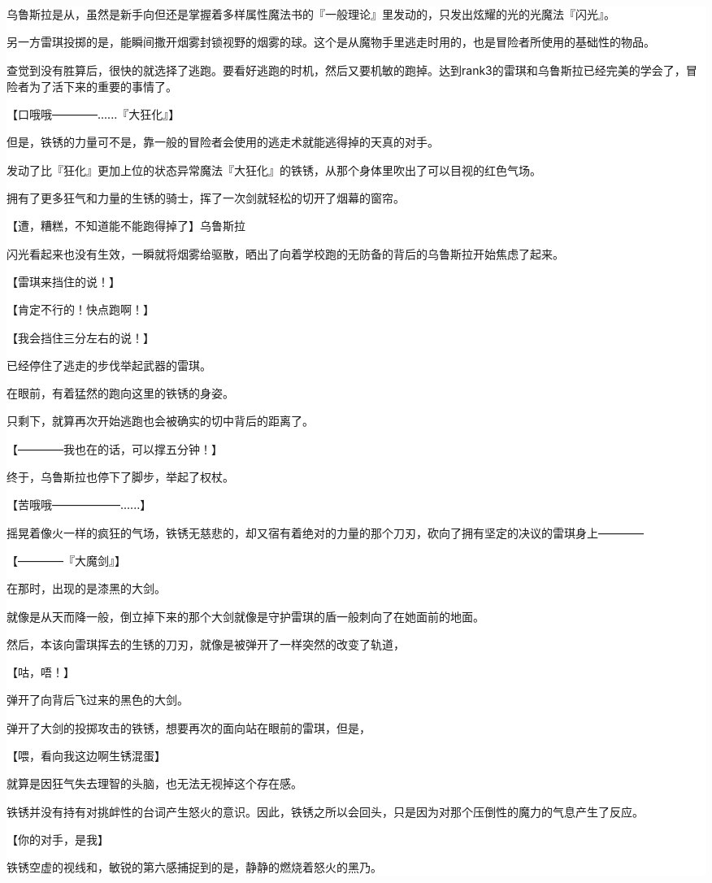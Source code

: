 乌鲁斯拉是从，虽然是新手向但还是掌握着多样属性魔法书的『一般理论』里发动的，只发出炫耀的光的光魔法『闪光』。

另一方雷琪投掷的是，能瞬间撒开烟雾封锁视野的烟雾的球。这个是从魔物手里逃走时用的，也是冒险者所使用的基础性的物品。

查觉到没有胜算后，很快的就选择了逃跑。要看好逃跑的时机，然后又要机敏的跑掉。达到rank3的雷琪和乌鲁斯拉已经完美的学会了，冒险者为了活下来的重要的事情了。

【口哦哦————......『大狂化』】

但是，铁锈的力量可不是，靠一般的冒险者会使用的逃走术就能逃得掉的天真的对手。

发动了比『狂化』更加上位的状态异常魔法『大狂化』的铁锈，从那个身体里吹出了可以目视的红色气场。

拥有了更多狂气和力量的生锈的骑士，挥了一次剑就轻松的切开了烟幕的窗帘。

【遭，糟糕，不知道能不能跑得掉了】乌鲁斯拉

闪光看起来也没有生效，一瞬就将烟雾给驱散，晒出了向着学校跑的无防备的背后的乌鲁斯拉开始焦虑了起来。

【雷琪来挡住的说！】

【肯定不行的！快点跑啊！】

【我会挡住三分左右的说！】

已经停住了逃走的步伐举起武器的雷琪。

在眼前，有着猛然的跑向这里的铁锈的身姿。

只剩下，就算再次开始逃跑也会被确实的切中背后的距离了。

【————我也在的话，可以撑五分钟！】

终于，乌鲁斯拉也停下了脚步，举起了权杖。

【苦哦哦——————......】

摇晃着像火一样的疯狂的气场，铁锈无慈悲的，却又宿有着绝对的力量的那个刀刃，砍向了拥有坚定的决议的雷琪身上————

【————『大魔剑』】

在那时，出现的是漆黑的大剑。

就像是从天而降一般，倒立掉下来的那个大剑就像是守护雷琪的盾一般刺向了在她面前的地面。

然后，本该向雷琪挥去的生锈的刀刃，就像是被弹开了一样突然的改变了轨道，

【咕，唔！】

弹开了向背后飞过来的黑色的大剑。

弹开了大剑的投掷攻击的铁锈，想要再次的面向站在眼前的雷琪，但是，

【喂，看向我这边啊生锈混蛋】

就算是因狂气失去理智的头脑，也无法无视掉这个存在感。

铁锈并没有持有对挑衅性的台词产生怒火的意识。因此，铁锈之所以会回头，只是因为对那个压倒性的魔力的气息产生了反应。

【你的对手，是我】

铁锈空虚的视线和，敏锐的第六感捕捉到的是，静静的燃烧着怒火的黑乃。
